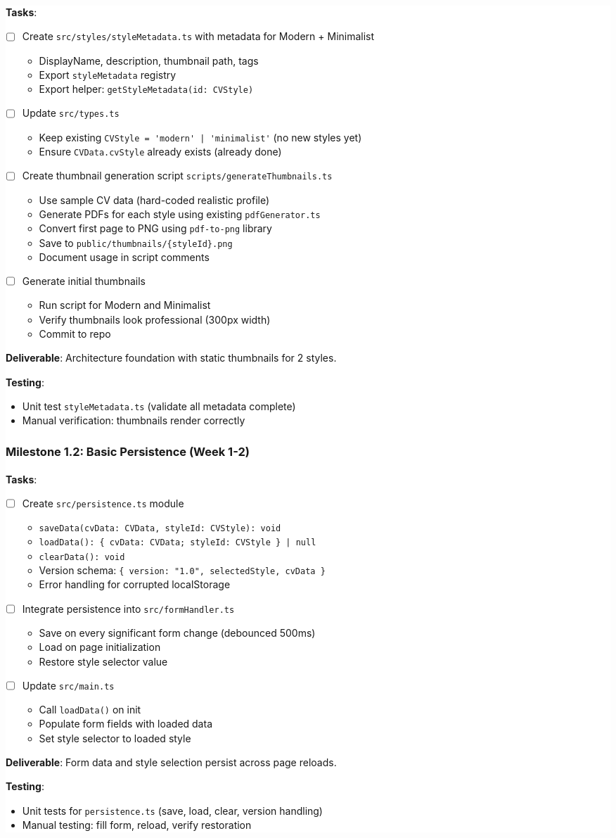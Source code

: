 **Tasks**:

- [ ] Create `src/styles/styleMetadata.ts` with metadata for Modern + Minimalist
  - DisplayName, description, thumbnail path, tags
  - Export `styleMetadata` registry
  - Export helper: `getStyleMetadata(id: CVStyle)`

- [ ] Update `src/types.ts`
  - Keep existing `CVStyle = 'modern' | 'minimalist'` (no new styles yet)
  - Ensure `CVData.cvStyle` already exists (already done)

- [ ] Create thumbnail generation script `scripts/generateThumbnails.ts`
  - Use sample CV data (hard-coded realistic profile)
  - Generate PDFs for each style using existing `pdfGenerator.ts`
  - Convert first page to PNG using `pdf-to-png` library
  - Save to `public/thumbnails/{styleId}.png`
  - Document usage in script comments

- [ ] Generate initial thumbnails
  - Run script for Modern and Minimalist
  - Verify thumbnails look professional (300px width)
  - Commit to repo

**Deliverable**: Architecture foundation with static thumbnails for 2 styles.

**Testing**:

- Unit test `styleMetadata.ts` (validate all metadata complete)
- Manual verification: thumbnails render correctly

### Milestone 1.2: Basic Persistence (Week 1-2)

**Tasks**:

- [ ] Create `src/persistence.ts` module
  - `saveData(cvData: CVData, styleId: CVStyle): void`
  - `loadData(): { cvData: CVData; styleId: CVStyle } | null`
  - `clearData(): void`
  - Version schema: `{ version: "1.0", selectedStyle, cvData }`
  - Error handling for corrupted localStorage

- [ ] Integrate persistence into `src/formHandler.ts`
  - Save on every significant form change (debounced 500ms)
  - Load on page initialization
  - Restore style selector value

- [ ] Update `src/main.ts`
  - Call `loadData()` on init
  - Populate form fields with loaded data
  - Set style selector to loaded style

**Deliverable**: Form data and style selection persist across page reloads.

**Testing**:

- Unit tests for `persistence.ts` (save, load, clear, version handling)
- Manual testing: fill form, reload, verify restoration

